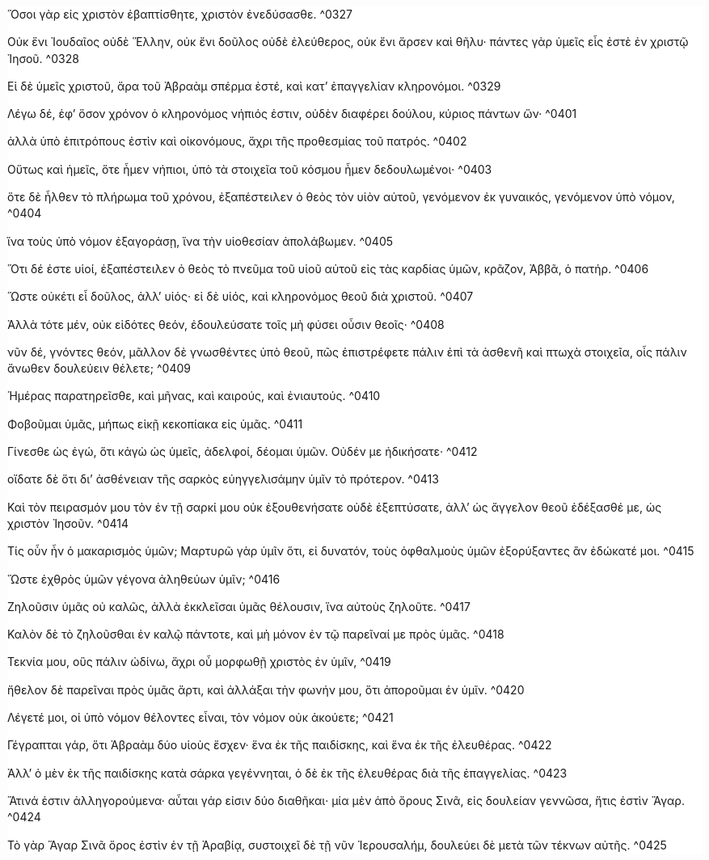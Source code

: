 Ὅσοι γὰρ εἰς χριστὸν ἐβαπτίσθητε, χριστὸν ἐνεδύσασθε. ^0327

Οὐκ ἔνι Ἰουδαῖος οὐδὲ Ἕλλην, οὐκ ἔνι δοῦλος οὐδὲ ἐλεύθερος, οὐκ ἔνι ἄρσεν καὶ θῆλυ· πάντες γὰρ ὑμεῖς εἷς ἐστὲ ἐν χριστῷ Ἰησοῦ. ^0328

Εἰ δὲ ὑμεῖς χριστοῦ, ἄρα τοῦ Ἀβραὰμ σπέρμα ἐστέ, καὶ κατ’ ἐπαγγελίαν κληρονόμοι. ^0329

Λέγω δέ, ἐφ’ ὅσον χρόνον ὁ κληρονόμος νήπιός ἐστιν, οὐδὲν διαφέρει δούλου, κύριος πάντων ὤν· ^0401

ἀλλὰ ὑπὸ ἐπιτρόπους ἐστὶν καὶ οἰκονόμους, ἄχρι τῆς προθεσμίας τοῦ πατρός. ^0402

Οὕτως καὶ ἡμεῖς, ὅτε ἦμεν νήπιοι, ὑπὸ τὰ στοιχεῖα τοῦ κόσμου ἦμεν δεδουλωμένοι· ^0403

ὅτε δὲ ἦλθεν τὸ πλήρωμα τοῦ χρόνου, ἐξαπέστειλεν ὁ θεὸς τὸν υἱὸν αὐτοῦ, γενόμενον ἐκ γυναικός, γενόμενον ὑπὸ νόμον, ^0404

ἵνα τοὺς ὑπὸ νόμον ἐξαγοράσῃ, ἵνα τὴν υἱοθεσίαν ἀπολάβωμεν. ^0405

Ὅτι δέ ἐστε υἱοί, ἐξαπέστειλεν ὁ θεὸς τὸ πνεῦμα τοῦ υἱοῦ αὐτοῦ εἰς τὰς καρδίας ὑμῶν, κρᾶζον, Ἀββᾶ, ὁ πατήρ. ^0406

Ὥστε οὐκέτι εἶ δοῦλος, ἀλλ’ υἱός· εἰ δὲ υἱός, καὶ κληρονόμος θεοῦ διὰ χριστοῦ. ^0407

Ἀλλὰ τότε μέν, οὐκ εἰδότες θεόν, ἐδουλεύσατε τοῖς μὴ φύσει οὖσιν θεοῖς· ^0408

νῦν δέ, γνόντες θεόν, μᾶλλον δὲ γνωσθέντες ὑπὸ θεοῦ, πῶς ἐπιστρέφετε πάλιν ἐπὶ τὰ ἀσθενῆ καὶ πτωχὰ στοιχεῖα, οἷς πάλιν ἄνωθεν δουλεύειν θέλετε; ^0409

Ἡμέρας παρατηρεῖσθε, καὶ μῆνας, καὶ καιρούς, καὶ ἐνιαυτούς. ^0410

Φοβοῦμαι ὑμᾶς, μήπως εἰκῇ κεκοπίακα εἰς ὑμᾶς. ^0411

Γίνεσθε ὡς ἐγώ, ὅτι κἀγὼ ὡς ὑμεῖς, ἀδελφοί, δέομαι ὑμῶν. Οὐδέν με ἠδικήσατε· ^0412

οἴδατε δὲ ὅτι δι’ ἀσθένειαν τῆς σαρκὸς εὐηγγελισάμην ὑμῖν τὸ πρότερον. ^0413

Καὶ τὸν πειρασμόν μου τὸν ἐν τῇ σαρκί μου οὐκ ἐξουθενήσατε οὐδὲ ἐξεπτύσατε, ἀλλ’ ὡς ἄγγελον θεοῦ ἐδέξασθέ με, ὡς χριστὸν Ἰησοῦν. ^0414

Τίς οὖν ἦν ὁ μακαρισμὸς ὑμῶν; Μαρτυρῶ γὰρ ὑμῖν ὅτι, εἰ δυνατόν, τοὺς ὀφθαλμοὺς ὑμῶν ἐξορύξαντες ἂν ἐδώκατέ μοι. ^0415

Ὥστε ἐχθρὸς ὑμῶν γέγονα ἀληθεύων ὑμῖν; ^0416

Ζηλοῦσιν ὑμᾶς οὐ καλῶς, ἀλλὰ ἐκκλεῖσαι ὑμᾶς θέλουσιν, ἵνα αὐτοὺς ζηλοῦτε. ^0417

Καλὸν δὲ τὸ ζηλοῦσθαι ἐν καλῷ πάντοτε, καὶ μὴ μόνον ἐν τῷ παρεῖναί με πρὸς ὑμᾶς. ^0418

Τεκνία μου, οὓς πάλιν ὠδίνω, ἄχρι οὗ μορφωθῇ χριστὸς ἐν ὑμῖν, ^0419

ἤθελον δὲ παρεῖναι πρὸς ὑμᾶς ἄρτι, καὶ ἀλλάξαι τὴν φωνήν μου, ὅτι ἀποροῦμαι ἐν ὑμῖν. ^0420

Λέγετέ μοι, οἱ ὑπὸ νόμον θέλοντες εἶναι, τὸν νόμον οὐκ ἀκούετε; ^0421

Γέγραπται γάρ, ὅτι Ἀβραὰμ δύο υἱοὺς ἔσχεν· ἕνα ἐκ τῆς παιδίσκης, καὶ ἕνα ἐκ τῆς ἐλευθέρας. ^0422

Ἀλλ’ ὁ μὲν ἐκ τῆς παιδίσκης κατὰ σάρκα γεγέννηται, ὁ δὲ ἐκ τῆς ἐλευθέρας διὰ τῆς ἐπαγγελίας. ^0423

Ἅτινά ἐστιν ἀλληγορούμενα· αὗται γάρ εἰσιν δύο διαθῆκαι· μία μὲν ἀπὸ ὄρους Σινᾶ, εἰς δουλείαν γεννῶσα, ἥτις ἐστὶν Ἅγαρ. ^0424

Τὸ γὰρ Ἅγαρ Σινᾶ ὄρος ἐστὶν ἐν τῇ Ἀραβίᾳ, συστοιχεῖ δὲ τῇ νῦν Ἱερουσαλήμ, δουλεύει δὲ μετὰ τῶν τέκνων αὐτῆς. ^0425
